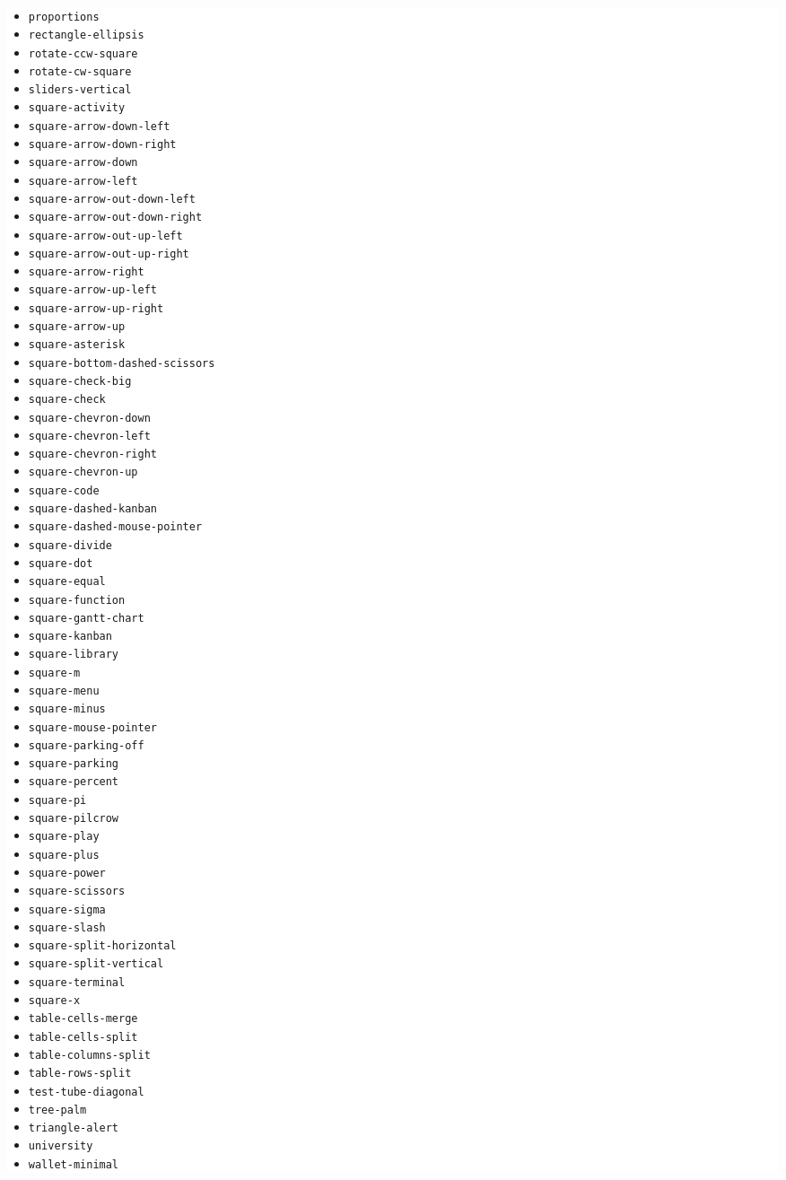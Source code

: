 - `proportions`
- `rectangle-ellipsis`
- `rotate-ccw-square`
- `rotate-cw-square`
- `sliders-vertical`
- `square-activity`
- `square-arrow-down-left`
- `square-arrow-down-right`
- `square-arrow-down`
- `square-arrow-left`
- `square-arrow-out-down-left`
- `square-arrow-out-down-right`
- `square-arrow-out-up-left`
- `square-arrow-out-up-right`
- `square-arrow-right`
- `square-arrow-up-left`
- `square-arrow-up-right`
- `square-arrow-up`
- `square-asterisk`
- `square-bottom-dashed-scissors`
- `square-check-big`
- `square-check`
- `square-chevron-down`
- `square-chevron-left`
- `square-chevron-right`
- `square-chevron-up`
- `square-code`
- `square-dashed-kanban`
- `square-dashed-mouse-pointer`
- `square-divide`
- `square-dot`
- `square-equal`
- `square-function`
- `square-gantt-chart`
- `square-kanban`
- `square-library`
- `square-m`
- `square-menu`
- `square-minus`
- `square-mouse-pointer`
- `square-parking-off`
- `square-parking`
- `square-percent`
- `square-pi`
- `square-pilcrow`
- `square-play`
- `square-plus`
- `square-power`
- `square-scissors`
- `square-sigma`
- `square-slash`
- `square-split-horizontal`
- `square-split-vertical`
- `square-terminal`
- `square-x`
- `table-cells-merge`
- `table-cells-split`
- `table-columns-split`
- `table-rows-split`
- `test-tube-diagonal`
- `tree-palm`
- `triangle-alert`
- `university`
- `wallet-minimal`